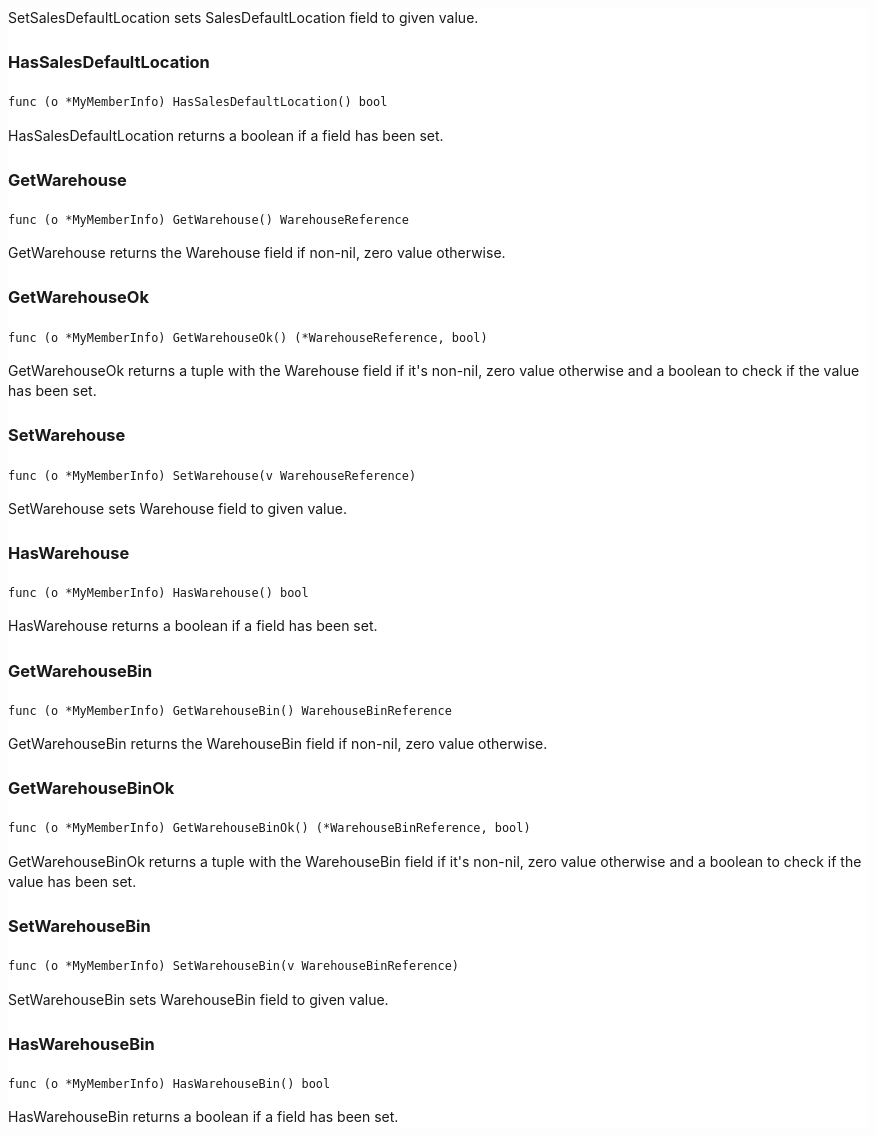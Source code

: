 SetSalesDefaultLocation sets SalesDefaultLocation field to given value.

### HasSalesDefaultLocation

`func (o *MyMemberInfo) HasSalesDefaultLocation() bool`

HasSalesDefaultLocation returns a boolean if a field has been set.

### GetWarehouse

`func (o *MyMemberInfo) GetWarehouse() WarehouseReference`

GetWarehouse returns the Warehouse field if non-nil, zero value otherwise.

### GetWarehouseOk

`func (o *MyMemberInfo) GetWarehouseOk() (*WarehouseReference, bool)`

GetWarehouseOk returns a tuple with the Warehouse field if it's non-nil, zero value otherwise
and a boolean to check if the value has been set.

### SetWarehouse

`func (o *MyMemberInfo) SetWarehouse(v WarehouseReference)`

SetWarehouse sets Warehouse field to given value.

### HasWarehouse

`func (o *MyMemberInfo) HasWarehouse() bool`

HasWarehouse returns a boolean if a field has been set.

### GetWarehouseBin

`func (o *MyMemberInfo) GetWarehouseBin() WarehouseBinReference`

GetWarehouseBin returns the WarehouseBin field if non-nil, zero value otherwise.

### GetWarehouseBinOk

`func (o *MyMemberInfo) GetWarehouseBinOk() (*WarehouseBinReference, bool)`

GetWarehouseBinOk returns a tuple with the WarehouseBin field if it's non-nil, zero value otherwise
and a boolean to check if the value has been set.

### SetWarehouseBin

`func (o *MyMemberInfo) SetWarehouseBin(v WarehouseBinReference)`

SetWarehouseBin sets WarehouseBin field to given value.

### HasWarehouseBin

`func (o *MyMemberInfo) HasWarehouseBin() bool`

HasWarehouseBin returns a boolean if a field has been set.
